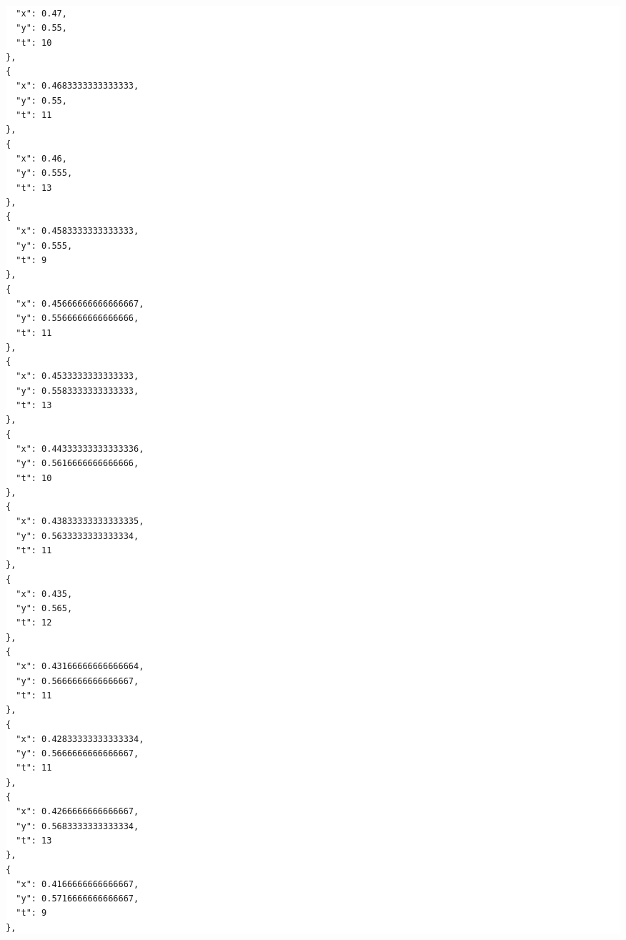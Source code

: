       "x": 0.47,
      "y": 0.55,
      "t": 10
    },
    {
      "x": 0.4683333333333333,
      "y": 0.55,
      "t": 11
    },
    {
      "x": 0.46,
      "y": 0.555,
      "t": 13
    },
    {
      "x": 0.4583333333333333,
      "y": 0.555,
      "t": 9
    },
    {
      "x": 0.45666666666666667,
      "y": 0.5566666666666666,
      "t": 11
    },
    {
      "x": 0.4533333333333333,
      "y": 0.5583333333333333,
      "t": 13
    },
    {
      "x": 0.44333333333333336,
      "y": 0.5616666666666666,
      "t": 10
    },
    {
      "x": 0.43833333333333335,
      "y": 0.5633333333333334,
      "t": 11
    },
    {
      "x": 0.435,
      "y": 0.565,
      "t": 12
    },
    {
      "x": 0.43166666666666664,
      "y": 0.5666666666666667,
      "t": 11
    },
    {
      "x": 0.42833333333333334,
      "y": 0.5666666666666667,
      "t": 11
    },
    {
      "x": 0.4266666666666667,
      "y": 0.5683333333333334,
      "t": 13
    },
    {
      "x": 0.4166666666666667,
      "y": 0.5716666666666667,
      "t": 9
    },